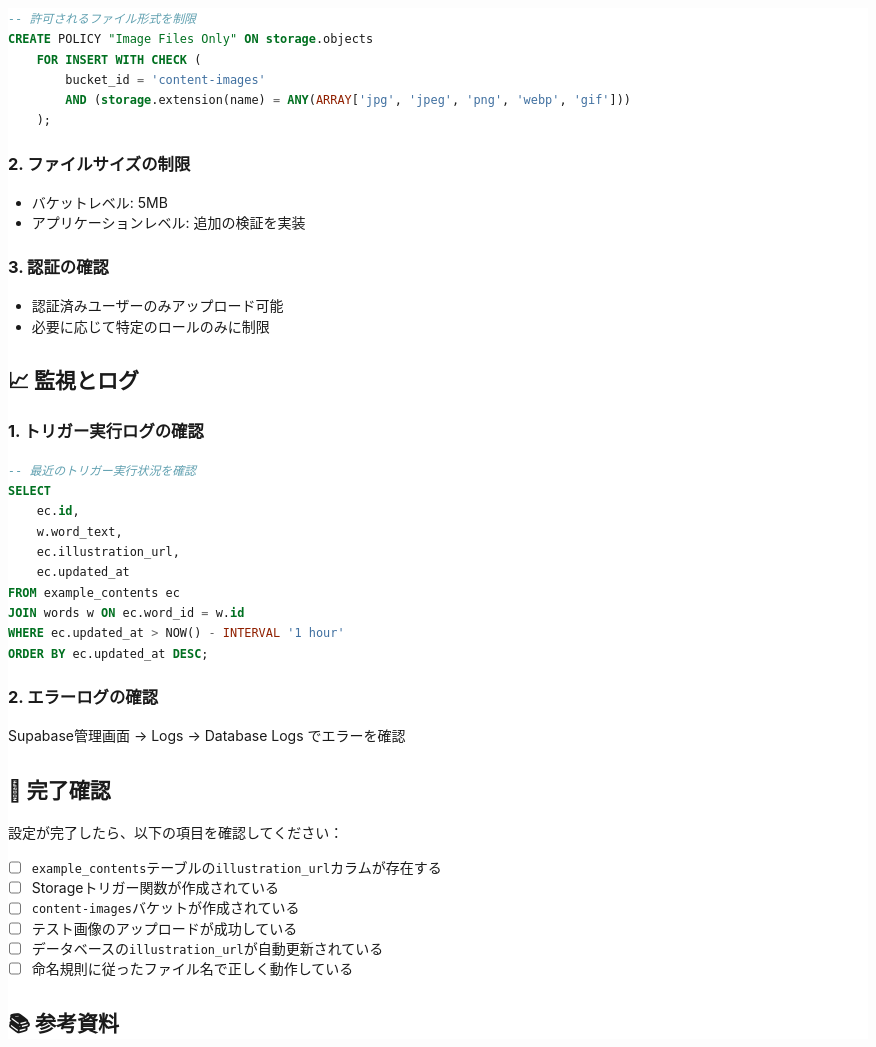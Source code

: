 ```sql
-- 許可されるファイル形式を制限
CREATE POLICY "Image Files Only" ON storage.objects
    FOR INSERT WITH CHECK (
        bucket_id = 'content-images' 
        AND (storage.extension(name) = ANY(ARRAY['jpg', 'jpeg', 'png', 'webp', 'gif']))
    );
```

### 2. ファイルサイズの制限

- バケットレベル: 5MB
- アプリケーションレベル: 追加の検証を実装

### 3. 認証の確認

- 認証済みユーザーのみアップロード可能
- 必要に応じて特定のロールのみに制限

## 📈 監視とログ

### 1. トリガー実行ログの確認

```sql
-- 最近のトリガー実行状況を確認
SELECT 
    ec.id,
    w.word_text,
    ec.illustration_url,
    ec.updated_at
FROM example_contents ec
JOIN words w ON ec.word_id = w.id
WHERE ec.updated_at > NOW() - INTERVAL '1 hour'
ORDER BY ec.updated_at DESC;
```

### 2. エラーログの確認

Supabase管理画面 → Logs → Database Logs でエラーを確認

## 🎉 完了確認

設定が完了したら、以下の項目を確認してください：

- [ ] `example_contents`テーブルの`illustration_url`カラムが存在する
- [ ] Storageトリガー関数が作成されている
- [ ] `content-images`バケットが作成されている
- [ ] テスト画像のアップロードが成功している
- [ ] データベースの`illustration_url`が自動更新されている
- [ ] 命名規則に従ったファイル名で正しく動作している

## 📚 参考資料
